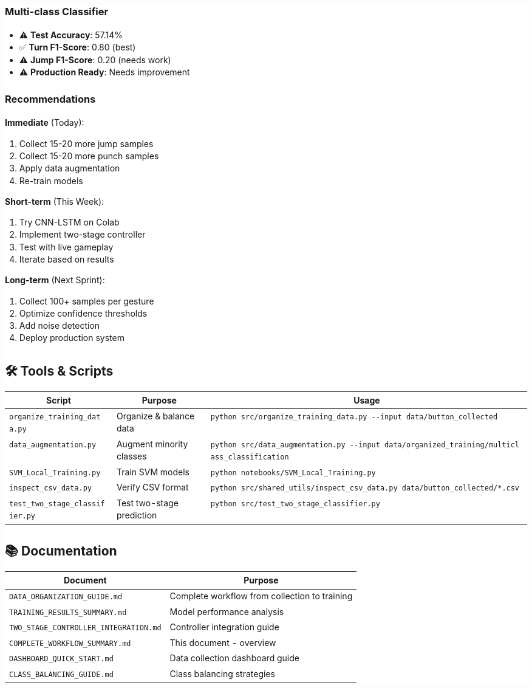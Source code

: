 ### Multi-class Classifier
- ⚠️ **Test Accuracy**: 57.14%
- ✅ **Turn F1-Score**: 0.80 (best)
- ⚠️ **Jump F1-Score**: 0.20 (needs work)
- ⚠️ **Production Ready**: Needs improvement

### Recommendations

**Immediate** (Today):
1. Collect 15-20 more jump samples
2. Collect 15-20 more punch samples
3. Apply data augmentation
4. Re-train models

**Short-term** (This Week):
1. Try CNN-LSTM on Colab
2. Implement two-stage controller
3. Test with live gameplay
4. Iterate based on results

**Long-term** (Next Sprint):
1. Collect 100+ samples per gesture
2. Optimize confidence thresholds
3. Add noise detection
4. Deploy production system

## 🛠️ Tools & Scripts

| Script | Purpose | Usage |
|--------|---------|-------|
| `organize_training_data.py` | Organize & balance data | `python src/organize_training_data.py --input data/button_collected` |
| `data_augmentation.py` | Augment minority classes | `python src/data_augmentation.py --input data/organized_training/multiclass_classification` |
| `SVM_Local_Training.py` | Train SVM models | `python notebooks/SVM_Local_Training.py` |
| `inspect_csv_data.py` | Verify CSV format | `python src/shared_utils/inspect_csv_data.py data/button_collected/*.csv` |
| `test_two_stage_classifier.py` | Test two-stage prediction | `python src/test_two_stage_classifier.py` |

## 📚 Documentation

| Document | Purpose |
|----------|---------|
| `DATA_ORGANIZATION_GUIDE.md` | Complete workflow from collection to training |
| `TRAINING_RESULTS_SUMMARY.md` | Model performance analysis |
| `TWO_STAGE_CONTROLLER_INTEGRATION.md` | Controller integration guide |
| `COMPLETE_WORKFLOW_SUMMARY.md` | This document - overview |
| `DASHBOARD_QUICK_START.md` | Data collection dashboard guide |
| `CLASS_BALANCING_GUIDE.md` | Class balancing strategies |
